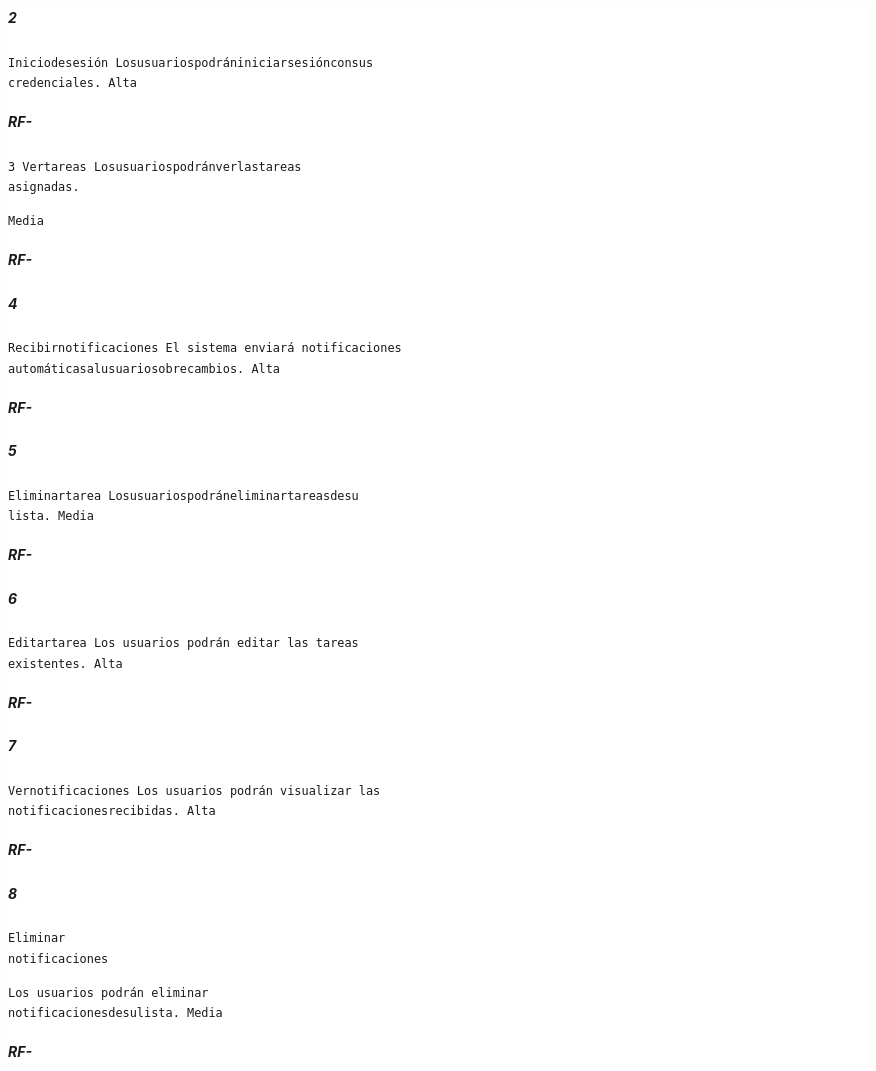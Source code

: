 ##### 2

```
Iniciodesesión Losusuariospodrániniciarsesiónconsus
credenciales. Alta
```
##### RF-

```
3 Vertareas Losusuariospodránverlastareas
asignadas.
```
```
Media
```
##### RF-

##### 4

```
Recibirnotificaciones El sistema enviará notificaciones
automáticasalusuariosobrecambios. Alta
```

##### RF-

##### 5

```
Eliminartarea Losusuariospodráneliminartareasdesu
lista. Media
```
##### RF-

##### 6

```
Editartarea Los usuarios podrán editar las tareas
existentes. Alta
```
##### RF-

##### 7

```
Vernotificaciones Los usuarios podrán visualizar las
notificacionesrecibidas. Alta
```
##### RF-

##### 8

```
Eliminar
notificaciones
```
```
Los usuarios podrán eliminar
notificacionesdesulista. Media
```
##### RF-
